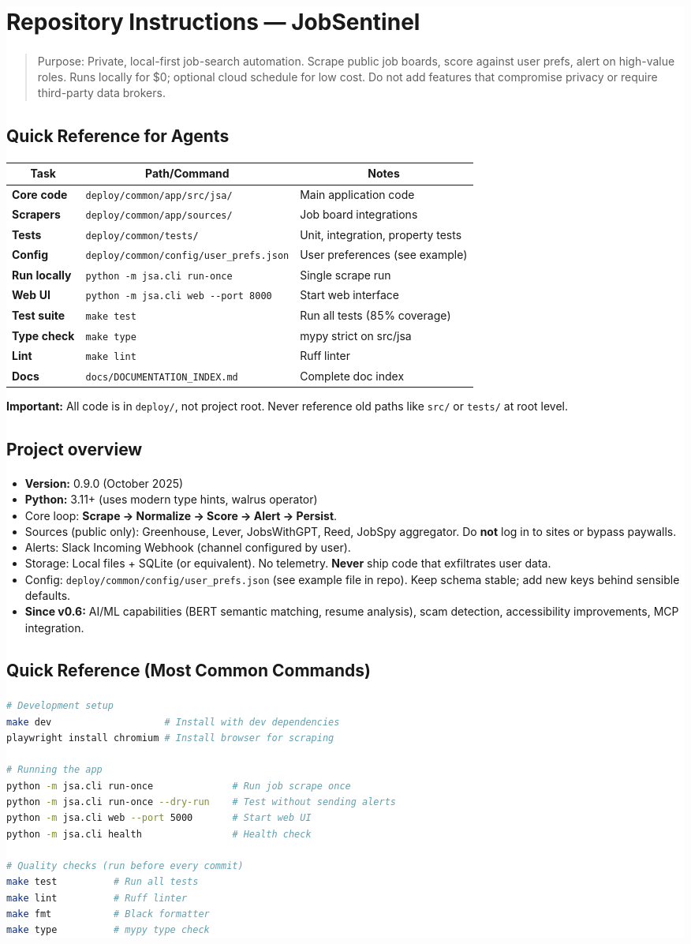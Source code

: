 # Repository Instructions — JobSentinel

> Purpose: Private, local-first job-search automation. Scrape public job boards, score against user prefs, alert on high-value roles. Runs locally for $0; optional cloud schedule for low cost. Do not add features that compromise privacy or require third-party data brokers.

## Quick Reference for Agents

| Task | Path/Command | Notes |
|------|--------------|-------|
| **Core code** | `deploy/common/app/src/jsa/` | Main application code |
| **Scrapers** | `deploy/common/app/sources/` | Job board integrations |
| **Tests** | `deploy/common/tests/` | Unit, integration, property tests |
| **Config** | `deploy/common/config/user_prefs.json` | User preferences (see example) |
| **Run locally** | `python -m jsa.cli run-once` | Single scrape run |
| **Web UI** | `python -m jsa.cli web --port 8000` | Start web interface |
| **Test suite** | `make test` | Run all tests (85% coverage) |
| **Type check** | `make type` | mypy strict on src/jsa |
| **Lint** | `make lint` | Ruff linter |
| **Docs** | `docs/DOCUMENTATION_INDEX.md` | Complete doc index |

**Important:** All code is in `deploy/`, not project root. Never reference old paths like `src/` or `tests/` at root level.

## Project overview
- **Version:** 0.9.0 (October 2025)
- **Python:** 3.11+ (uses modern type hints, walrus operator)
- Core loop: **Scrape → Normalize → Score → Alert → Persist**.
- Sources (public only): Greenhouse, Lever, JobsWithGPT, Reed, JobSpy aggregator. Do **not** log in to sites or bypass paywalls.
- Alerts: Slack Incoming Webhook (channel configured by user).
- Storage: Local files + SQLite (or equivalent). No telemetry. **Never** ship code that exfiltrates user data.
- Config: `deploy/common/config/user_prefs.json` (see example file in repo). Keep schema stable; add new keys behind sensible defaults.
- **Since v0.6:** AI/ML capabilities (BERT semantic matching, resume analysis), scam detection, accessibility improvements, MCP integration.

## Quick Reference (Most Common Commands)
```bash
# Development setup
make dev                    # Install with dev dependencies
playwright install chromium # Install browser for scraping

# Running the app
python -m jsa.cli run-once              # Run job scrape once
python -m jsa.cli run-once --dry-run    # Test without sending alerts
python -m jsa.cli web --port 5000       # Start web UI
python -m jsa.cli health                # Health check

# Quality checks (run before every commit)
make test          # Run all tests
make lint          # Ruff linter
make fmt           # Black formatter
make type          # mypy type check
```